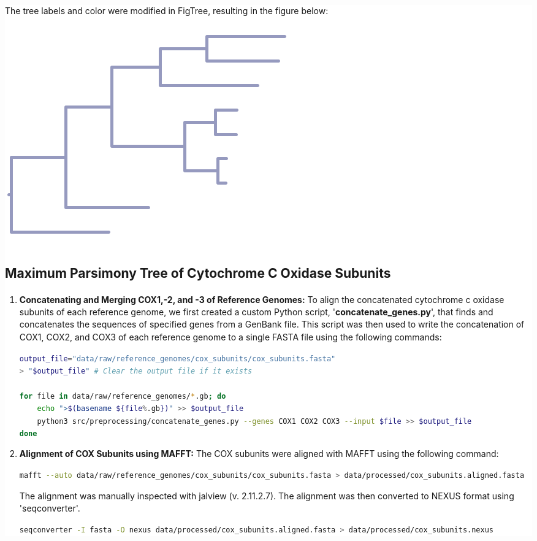 The tree labels and color were modified in FigTree, resulting in the figure below:

![Mitochondrial Maximum Parsimony Tree](../../results/figures/mitochondria_tree.species_names.white.png)

## Maximum Parsimony Tree of Cytochrome C Oxidase Subunits

1. **Concatenating and Merging COX1,-2, and -3 of Reference Genomes:**
To align the concatenated cytochrome c oxidase subunits of each reference genome, we first created a custom Python script, '__concatenate_genes.py__', that finds and concatenates the sequences of specified genes from a GenBank file. This script was then used to write the concatenation of COX1, COX2, and COX3 of each reference genome to a single FASTA file using the following commands:
    ~~~bash
    output_file="data/raw/reference_genomes/cox_subunits/cox_subunits.fasta"
    > "$output_file" # Clear the output file if it exists

    for file in data/raw/reference_genomes/*.gb; do
        echo ">$(basename ${file%.gb})" >> $output_file
        python3 src/preprocessing/concatenate_genes.py --genes COX1 COX2 COX3 --input $file >> $output_file
    done
    ~~~

2. **Alignment of COX Subunits using MAFFT:**
    The COX subunits were aligned with MAFFT using the following command:
    ~~~bash
    mafft --auto data/raw/reference_genomes/cox_subunits/cox_subunits.fasta > data/processed/cox_subunits.aligned.fasta
    ~~~

    The alignment was manually inspected with jalview (v. 2.11.2.7).
    The alignment was then converted to NEXUS format using 'seqconverter'.
    ~~~bash
    seqconverter -I fasta -O nexus data/processed/cox_subunits.aligned.fasta > data/processed/cox_subunits.nexus
    ~~~
